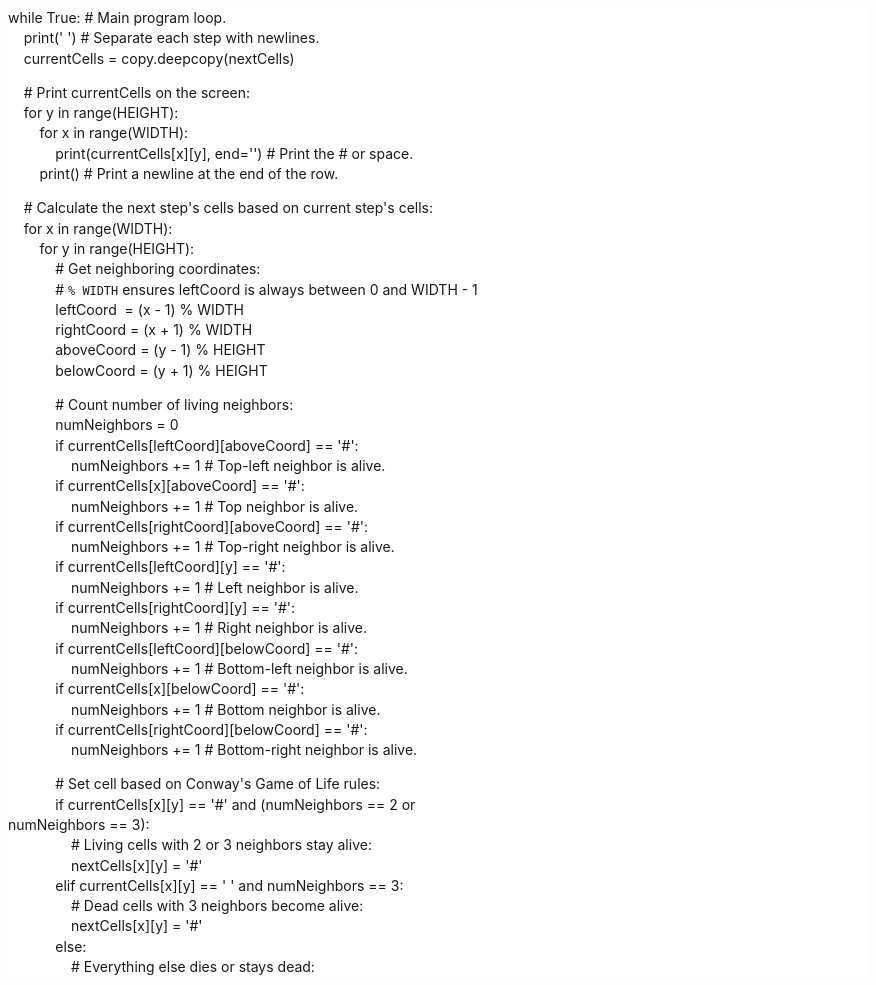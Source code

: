while True: # Main program loop.  
    print(' ') # Separate each step with newlines.  
    currentCells = copy.deepcopy(nextCells)  
  
    # Print currentCells on the screen:  
    for y in range(HEIGHT):  
        for x in range(WIDTH):  
            print(currentCells[x][y], end='') # Print the # or space.  
        print() # Print a newline at the end of the row.  
  
    # Calculate the next step's cells based on current step's cells:  
    for x in range(WIDTH):  
        for y in range(HEIGHT):  
            # Get neighboring coordinates:  
            # `% WIDTH` ensures leftCoord is always between 0 and WIDTH - 1  
            leftCoord  = (x - 1) % WIDTH  
            rightCoord = (x + 1) % WIDTH  
            aboveCoord = (y - 1) % HEIGHT  
            belowCoord = (y + 1) % HEIGHT  
  
            # Count number of living neighbors:  
            numNeighbors = 0  
            if currentCells[leftCoord][aboveCoord] == '#':  
                numNeighbors += 1 # Top-left neighbor is alive.  
            if currentCells[x][aboveCoord] == '#':  
                numNeighbors += 1 # Top neighbor is alive.  
            if currentCells[rightCoord][aboveCoord] == '#':  
                numNeighbors += 1 # Top-right neighbor is alive.  
            if currentCells[leftCoord][y] == '#':  
                numNeighbors += 1 # Left neighbor is alive.  
            if currentCells[rightCoord][y] == '#':  
                numNeighbors += 1 # Right neighbor is alive.  
            if currentCells[leftCoord][belowCoord] == '#':  
                numNeighbors += 1 # Bottom-left neighbor is alive.  
            if currentCells[x][belowCoord] == '#':  
                numNeighbors += 1 # Bottom neighbor is alive.  
            if currentCells[rightCoord][belowCoord] == '#':  
                numNeighbors += 1 # Bottom-right neighbor is alive.  
  
            # Set cell based on Conway's Game of Life rules:  
            if currentCells[x][y] == '#' and (numNeighbors == 2 or  
numNeighbors == 3):  
                # Living cells with 2 or 3 neighbors stay alive:  
                nextCells[x][y] = '#'  
            elif currentCells[x][y] == ' ' and numNeighbors == 3:  
                # Dead cells with 3 neighbors become alive:  
                nextCells[x][y] = '#'  
            else:  
                # Everything else dies or stays dead:  